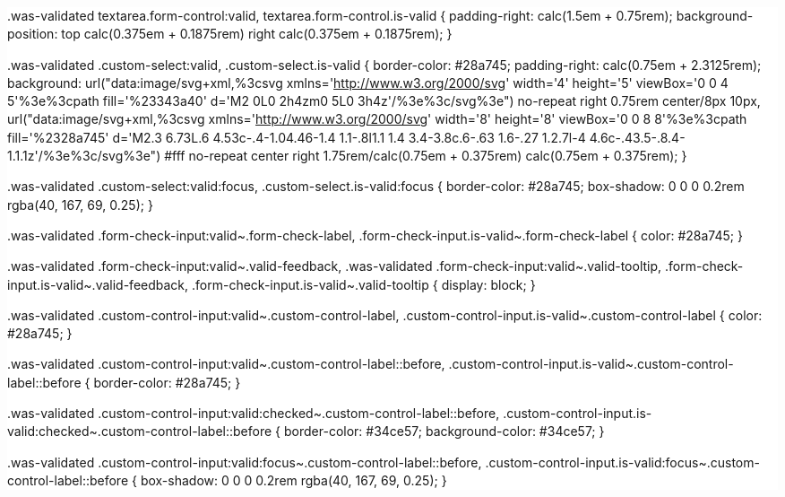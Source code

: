 .was-validated textarea.form-control:valid,
textarea.form-control.is-valid {
  padding-right: calc(1.5em + 0.75rem);
  background-position: top calc(0.375em + 0.1875rem) right calc(0.375em + 0.1875rem);
}

.was-validated .custom-select:valid,
.custom-select.is-valid {
  border-color: #28a745;
  padding-right: calc(0.75em + 2.3125rem);
  background: url("data:image/svg+xml,%3csvg xmlns='http://www.w3.org/2000/svg' width='4' height='5' viewBox='0 0 4 5'%3e%3cpath fill='%23343a40' d='M2 0L0 2h4zm0 5L0 3h4z'/%3e%3c/svg%3e") no-repeat right 0.75rem center/8px 10px, url("data:image/svg+xml,%3csvg xmlns='http://www.w3.org/2000/svg' width='8' height='8' viewBox='0 0 8 8'%3e%3cpath fill='%2328a745' d='M2.3 6.73L.6 4.53c-.4-1.04.46-1.4 1.1-.8l1.1 1.4 3.4-3.8c.6-.63 1.6-.27 1.2.7l-4 4.6c-.43.5-.8.4-1.1.1z'/%3e%3c/svg%3e") #fff no-repeat center right 1.75rem/calc(0.75em + 0.375rem) calc(0.75em + 0.375rem);
}

.was-validated .custom-select:valid:focus,
.custom-select.is-valid:focus {
  border-color: #28a745;
  box-shadow: 0 0 0 0.2rem rgba(40, 167, 69, 0.25);
}

.was-validated .form-check-input:valid~.form-check-label,
.form-check-input.is-valid~.form-check-label {
  color: #28a745;
}

.was-validated .form-check-input:valid~.valid-feedback,
.was-validated .form-check-input:valid~.valid-tooltip,
.form-check-input.is-valid~.valid-feedback,
.form-check-input.is-valid~.valid-tooltip {
  display: block;
}

.was-validated .custom-control-input:valid~.custom-control-label,
.custom-control-input.is-valid~.custom-control-label {
  color: #28a745;
}

.was-validated .custom-control-input:valid~.custom-control-label::before,
.custom-control-input.is-valid~.custom-control-label::before {
  border-color: #28a745;
}

.was-validated .custom-control-input:valid:checked~.custom-control-label::before,
.custom-control-input.is-valid:checked~.custom-control-label::before {
  border-color: #34ce57;
  background-color: #34ce57;
}

.was-validated .custom-control-input:valid:focus~.custom-control-label::before,
.custom-control-input.is-valid:focus~.custom-control-label::before {
  box-shadow: 0 0 0 0.2rem rgba(40, 167, 69, 0.25);
}

